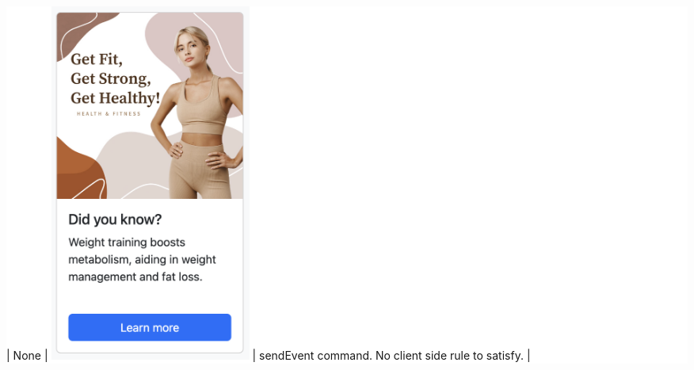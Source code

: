 | None                                                         | <img src=".assets/card-fitness.png" alt="drawing" width="250"/> | sendEvent command.  No client side rule to satisfy.          |